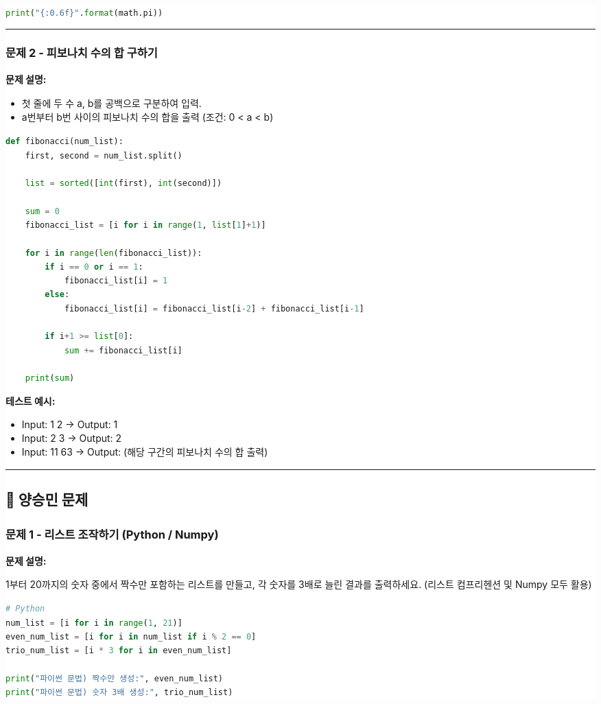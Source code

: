 ```python
print("{:0.6f}".format(math.pi))
```

---

### 문제 2 - 피보나치 수의 합 구하기

**문제 설명:**

- 첫 줄에 두 수 a, b를 공백으로 구분하여 입력.
- a번부터 b번 사이의 피보나치 수의 합을 출력 (조건: 0 < a < b)

```python
def fibonacci(num_list):
    first, second = num_list.split()

    list = sorted([int(first), int(second)])

    sum = 0
    fibonacci_list = [i for i in range(1, list[1]+1)]

    for i in range(len(fibonacci_list)):
        if i == 0 or i == 1:
            fibonacci_list[i] = 1
        else:
            fibonacci_list[i] = fibonacci_list[i-2] + fibonacci_list[i-1]

        if i+1 >= list[0]:
            sum += fibonacci_list[i]

    print(sum)
```

**테스트 예시:**

- Input: 1 2 → Output: 1  
- Input: 2 3 → Output: 2  
- Input: 11 63 → Output: (해당 구간의 피보나치 수의 합 출력)

---

## 👤 양승민 문제

### 문제 1 - 리스트 조작하기 (Python / Numpy)

**문제 설명:**

1부터 20까지의 숫자 중에서 짝수만 포함하는 리스트를 만들고, 각 숫자를 3배로 늘린 결과를 출력하세요. (리스트 컴프리헨션 및 Numpy 모두 활용)

```python
# Python
num_list = [i for i in range(1, 21)]
even_num_list = [i for i in num_list if i % 2 == 0]
trio_num_list = [i * 3 for i in even_num_list]

print("파이썬 문법) 짝수만 생성:", even_num_list)
print("파이썬 문법) 숫자 3배 생성:", trio_num_list)
```
